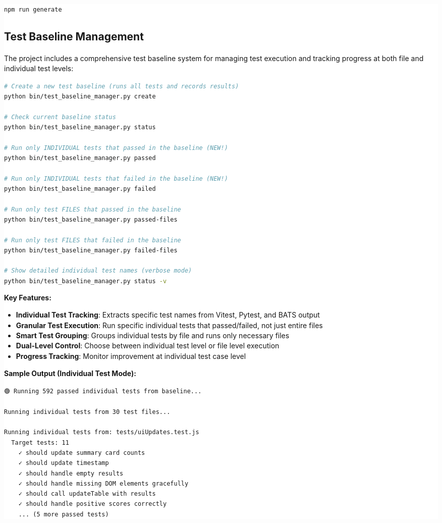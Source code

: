 ```bash
npm run generate
```

## Test Baseline Management

The project includes a comprehensive test baseline system for managing test execution and tracking progress at both file and individual test levels:

```bash
# Create a new test baseline (runs all tests and records results)
python bin/test_baseline_manager.py create

# Check current baseline status
python bin/test_baseline_manager.py status

# Run only INDIVIDUAL tests that passed in the baseline (NEW!)
python bin/test_baseline_manager.py passed

# Run only INDIVIDUAL tests that failed in the baseline (NEW!)
python bin/test_baseline_manager.py failed

# Run only test FILES that passed in the baseline
python bin/test_baseline_manager.py passed-files

# Run only test FILES that failed in the baseline
python bin/test_baseline_manager.py failed-files

# Show detailed individual test names (verbose mode)
python bin/test_baseline_manager.py status -v
```

**Key Features:**
- **Individual Test Tracking**: Extracts specific test names from Vitest, Pytest, and BATS output
- **Granular Test Execution**: Run specific individual tests that passed/failed, not just entire files
- **Smart Test Grouping**: Groups individual tests by file and runs only necessary files
- **Dual-Level Control**: Choose between individual test level or file level execution
- **Progress Tracking**: Monitor improvement at individual test case level

**Sample Output (Individual Test Mode):**
```
🟢 Running 592 passed individual tests from baseline...

Running individual tests from 30 test files...

Running individual tests from: tests/uiUpdates.test.js
  Target tests: 11
    ✓ should update summary card counts
    ✓ should update timestamp
    ✓ should handle empty results
    ✓ should handle missing DOM elements gracefully
    ✓ should call updateTable with results
    ✓ should handle positive scores correctly
    ... (5 more passed tests)
```
